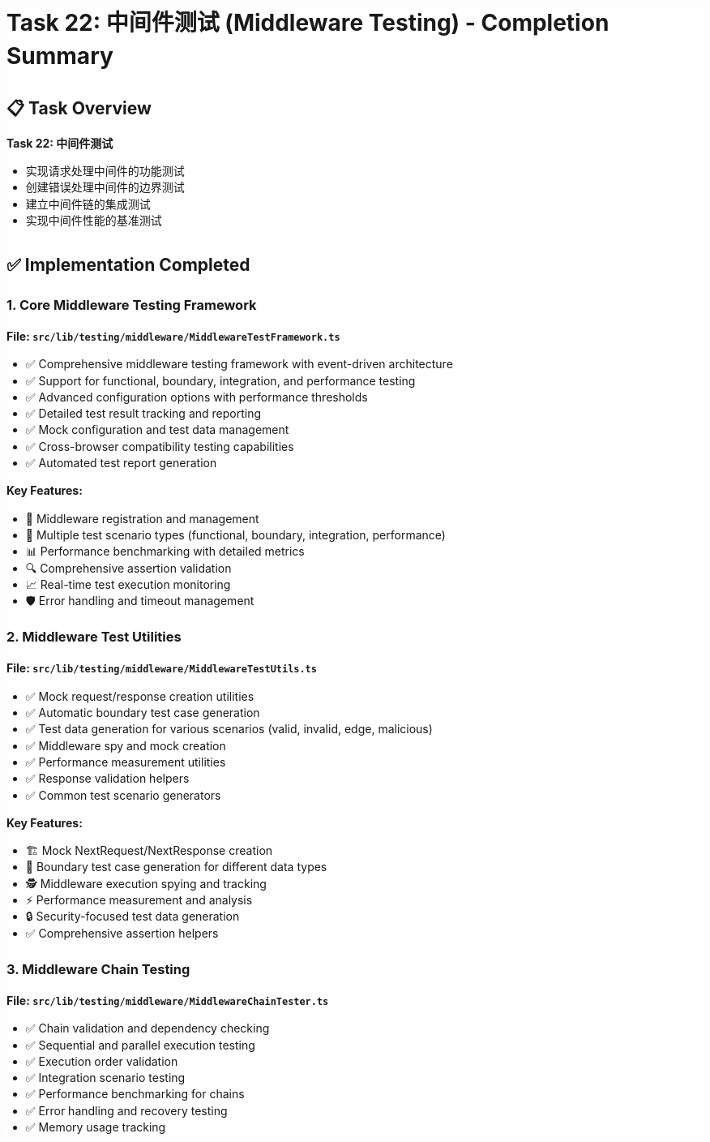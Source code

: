 # Task 22: 中间件测试 (Middleware Testing) - Completion Summary

## 📋 Task Overview
**Task 22: 中间件测试**
- 实现请求处理中间件的功能测试
- 创建错误处理中间件的边界测试
- 建立中间件链的集成测试
- 实现中间件性能的基准测试

## ✅ Implementation Completed

### 1. Core Middleware Testing Framework
**File: `src/lib/testing/middleware/MiddlewareTestFramework.ts`**
- ✅ Comprehensive middleware testing framework with event-driven architecture
- ✅ Support for functional, boundary, integration, and performance testing
- ✅ Advanced configuration options with performance thresholds
- ✅ Detailed test result tracking and reporting
- ✅ Mock configuration and test data management
- ✅ Cross-browser compatibility testing capabilities
- ✅ Automated test report generation

**Key Features:**
- 🔧 Middleware registration and management
- 🧪 Multiple test scenario types (functional, boundary, integration, performance)
- 📊 Performance benchmarking with detailed metrics
- 🔍 Comprehensive assertion validation
- 📈 Real-time test execution monitoring
- 🛡️ Error handling and timeout management

### 2. Middleware Test Utilities
**File: `src/lib/testing/middleware/MiddlewareTestUtils.ts`**
- ✅ Mock request/response creation utilities
- ✅ Automatic boundary test case generation
- ✅ Test data generation for various scenarios (valid, invalid, edge, malicious)
- ✅ Middleware spy and mock creation
- ✅ Performance measurement utilities
- ✅ Response validation helpers
- ✅ Common test scenario generators

**Key Features:**
- 🏗️ Mock NextRequest/NextResponse creation
- 🎯 Boundary test case generation for different data types
- 🕵️ Middleware execution spying and tracking
- ⚡ Performance measurement and analysis
- 🔒 Security-focused test data generation
- ✅ Comprehensive assertion helpers

### 3. Middleware Chain Testing
**File: `src/lib/testing/middleware/MiddlewareChainTester.ts`**
- ✅ Chain validation and dependency checking
- ✅ Sequential and parallel execution testing
- ✅ Execution order validation
- ✅ Integration scenario testing
- ✅ Performance benchmarking for chains
- ✅ Error handling and recovery testing
- ✅ Memory usage tracking
